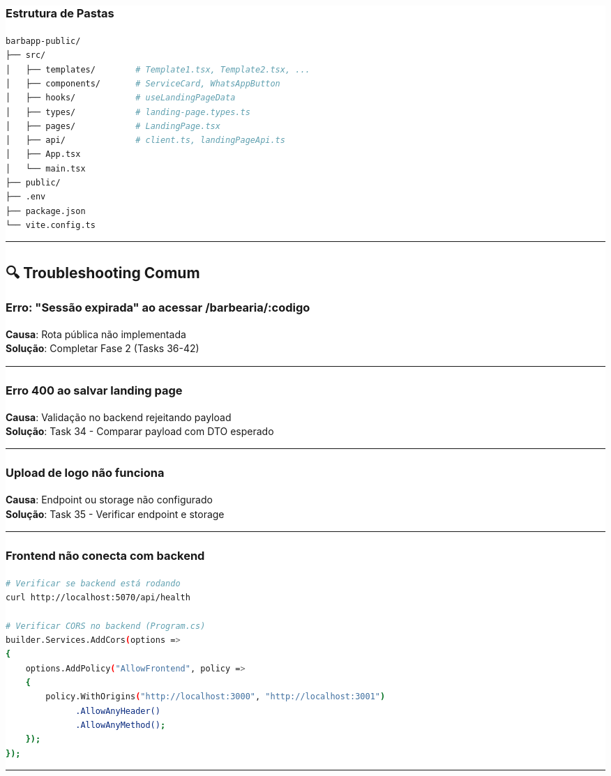 
### Estrutura de Pastas

```bash
barbapp-public/
├── src/
│   ├── templates/        # Template1.tsx, Template2.tsx, ...
│   ├── components/       # ServiceCard, WhatsAppButton
│   ├── hooks/            # useLandingPageData
│   ├── types/            # landing-page.types.ts
│   ├── pages/            # LandingPage.tsx
│   ├── api/              # client.ts, landingPageApi.ts
│   ├── App.tsx
│   └── main.tsx
├── public/
├── .env
├── package.json
└── vite.config.ts
```

---

## 🔍 Troubleshooting Comum

### Erro: "Sessão expirada" ao acessar /barbearia/:codigo

**Causa**: Rota pública não implementada  
**Solução**: Completar Fase 2 (Tasks 36-42)

---

### Erro 400 ao salvar landing page

**Causa**: Validação no backend rejeitando payload  
**Solução**: Task 34 - Comparar payload com DTO esperado

---

### Upload de logo não funciona

**Causa**: Endpoint ou storage não configurado  
**Solução**: Task 35 - Verificar endpoint e storage

---

### Frontend não conecta com backend

```bash
# Verificar se backend está rodando
curl http://localhost:5070/api/health

# Verificar CORS no backend (Program.cs)
builder.Services.AddCors(options =>
{
    options.AddPolicy("AllowFrontend", policy =>
    {
        policy.WithOrigins("http://localhost:3000", "http://localhost:3001")
              .AllowAnyHeader()
              .AllowAnyMethod();
    });
});
```

---